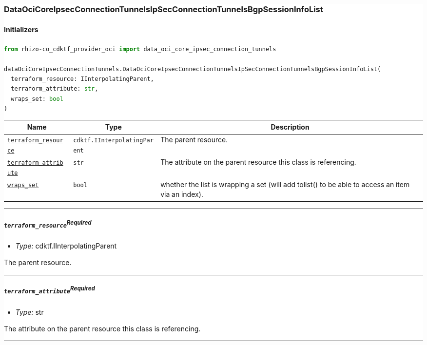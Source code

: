 ### DataOciCoreIpsecConnectionTunnelsIpSecConnectionTunnelsBgpSessionInfoList <a name="DataOciCoreIpsecConnectionTunnelsIpSecConnectionTunnelsBgpSessionInfoList" id="rhizo-co-terraform-provider-oci.dataOciCoreIpsecConnectionTunnels.DataOciCoreIpsecConnectionTunnelsIpSecConnectionTunnelsBgpSessionInfoList"></a>

#### Initializers <a name="Initializers" id="rhizo-co-terraform-provider-oci.dataOciCoreIpsecConnectionTunnels.DataOciCoreIpsecConnectionTunnelsIpSecConnectionTunnelsBgpSessionInfoList.Initializer"></a>

```python
from rhizo-co_cdktf_provider_oci import data_oci_core_ipsec_connection_tunnels

dataOciCoreIpsecConnectionTunnels.DataOciCoreIpsecConnectionTunnelsIpSecConnectionTunnelsBgpSessionInfoList(
  terraform_resource: IInterpolatingParent,
  terraform_attribute: str,
  wraps_set: bool
)
```

| **Name** | **Type** | **Description** |
| --- | --- | --- |
| <code><a href="#rhizo-co-terraform-provider-oci.dataOciCoreIpsecConnectionTunnels.DataOciCoreIpsecConnectionTunnelsIpSecConnectionTunnelsBgpSessionInfoList.Initializer.parameter.terraformResource">terraform_resource</a></code> | <code>cdktf.IInterpolatingParent</code> | The parent resource. |
| <code><a href="#rhizo-co-terraform-provider-oci.dataOciCoreIpsecConnectionTunnels.DataOciCoreIpsecConnectionTunnelsIpSecConnectionTunnelsBgpSessionInfoList.Initializer.parameter.terraformAttribute">terraform_attribute</a></code> | <code>str</code> | The attribute on the parent resource this class is referencing. |
| <code><a href="#rhizo-co-terraform-provider-oci.dataOciCoreIpsecConnectionTunnels.DataOciCoreIpsecConnectionTunnelsIpSecConnectionTunnelsBgpSessionInfoList.Initializer.parameter.wrapsSet">wraps_set</a></code> | <code>bool</code> | whether the list is wrapping a set (will add tolist() to be able to access an item via an index). |

---

##### `terraform_resource`<sup>Required</sup> <a name="terraform_resource" id="rhizo-co-terraform-provider-oci.dataOciCoreIpsecConnectionTunnels.DataOciCoreIpsecConnectionTunnelsIpSecConnectionTunnelsBgpSessionInfoList.Initializer.parameter.terraformResource"></a>

- *Type:* cdktf.IInterpolatingParent

The parent resource.

---

##### `terraform_attribute`<sup>Required</sup> <a name="terraform_attribute" id="rhizo-co-terraform-provider-oci.dataOciCoreIpsecConnectionTunnels.DataOciCoreIpsecConnectionTunnelsIpSecConnectionTunnelsBgpSessionInfoList.Initializer.parameter.terraformAttribute"></a>

- *Type:* str

The attribute on the parent resource this class is referencing.

---